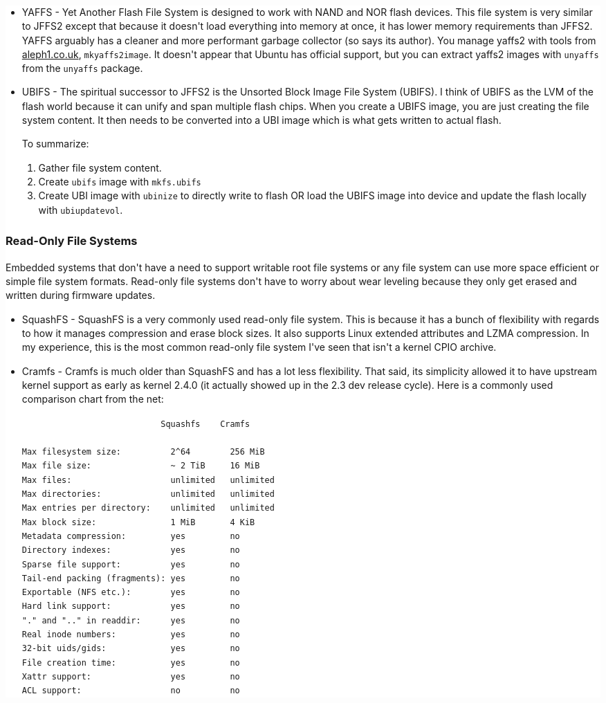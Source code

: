 - YAFFS - Yet Another Flash File System is designed to work with NAND and NOR flash devices. This file system is very similar to JFFS2 except that because it doesn't load everything into memory at once, it has lower memory requirements than JFFS2. YAFFS arguably has a cleaner and more performant garbage collector (so says its author). You manage yaffs2 with tools from [aleph1.co.uk](https://www.aleph1.co.uk/yaffs2), `mkyaffs2image`. It doesn't appear that Ubuntu has official support, but you can extract yaffs2 images with `unyaffs` from the `unyaffs` package.

- UBIFS - The spiritual successor to JFFS2 is the Unsorted Block Image File System (UBIFS). I think of UBIFS as the LVM of the flash world because it can unify and span multiple flash chips. When you create a UBIFS image, you are just creating the file system content. It then needs to be converted into a UBI image which is what gets written to actual flash.

  To summarize:

    1. Gather file system content.
    2. Create `ubifs` image with `mkfs.ubifs`
    3. Create UBI image with `ubinize` to directly write to flash OR load the UBIFS image into device and update the flash locally with `ubiupdatevol`.

### Read-Only File Systems

Embedded systems that don't have a need to support writable root file systems or any file system can use more space efficient or simple file system formats. Read-only file systems don't have to worry about wear leveling because they only get erased and written during firmware updates.

- SquashFS - SquashFS is a very commonly used read-only file system. This is because it has a bunch of flexibility with regards to how it manages compression and erase block sizes. It also supports Linux extended attributes and LZMA compression. In my experience, this is the most common read-only file system I've seen that isn't a kernel CPIO archive.

- Cramfs - Cramfs is much older than SquashFS and has a lot less flexibility. That said, its simplicity allowed it to have upstream kernel support as early as kernel 2.4.0 (it actually showed up in the 2.3 dev release cycle). Here is a commonly used comparison chart from the net:

  ```text
                              Squashfs    Cramfs

  Max filesystem size:          2^64        256 MiB
  Max file size:                ~ 2 TiB     16 MiB
  Max files:                    unlimited   unlimited
  Max directories:              unlimited   unlimited
  Max entries per directory:    unlimited   unlimited
  Max block size:               1 MiB       4 KiB
  Metadata compression:         yes         no
  Directory indexes:            yes         no
  Sparse file support:          yes         no
  Tail-end packing (fragments): yes         no
  Exportable (NFS etc.):        yes         no
  Hard link support:            yes         no
  "." and ".." in readdir:      yes         no
  Real inode numbers:           yes         no
  32-bit uids/gids:             yes         no
  File creation time:           yes         no
  Xattr support:                yes         no
  ACL support:                  no          no
  ```
